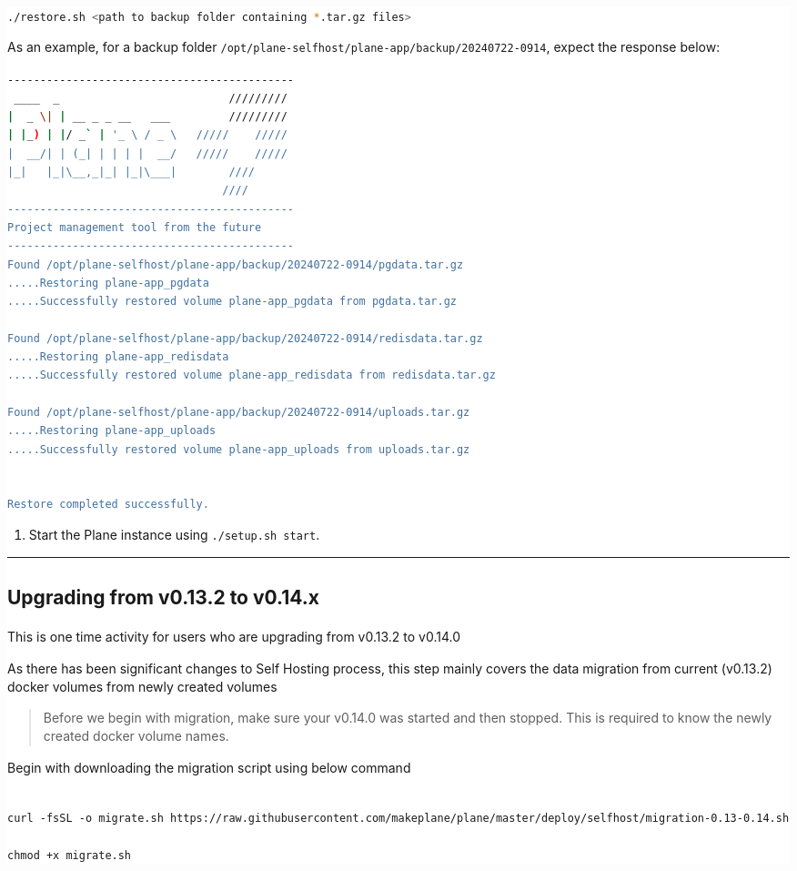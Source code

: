    ```bash
   ./restore.sh <path to backup folder containing *.tar.gz files>
   ```

   As an example, for a backup folder `/opt/plane-selfhost/plane-app/backup/20240722-0914`, expect the response below:

   ```bash
   --------------------------------------------
    ____  _                          ///////// 
   |  _ \| | __ _ _ __   ___         ///////// 
   | |_) | |/ _` | '_ \ / _ \   /////    ///// 
   |  __/| | (_| | | | |  __/   /////    ///// 
   |_|   |_|\__,_|_| |_|\___|        ////      
                                    ////      
   --------------------------------------------
   Project management tool from the future
   --------------------------------------------
   Found /opt/plane-selfhost/plane-app/backup/20240722-0914/pgdata.tar.gz
   .....Restoring plane-app_pgdata
   .....Successfully restored volume plane-app_pgdata from pgdata.tar.gz

   Found /opt/plane-selfhost/plane-app/backup/20240722-0914/redisdata.tar.gz
   .....Restoring plane-app_redisdata
   .....Successfully restored volume plane-app_redisdata from redisdata.tar.gz

   Found /opt/plane-selfhost/plane-app/backup/20240722-0914/uploads.tar.gz
   .....Restoring plane-app_uploads
   .....Successfully restored volume plane-app_uploads from uploads.tar.gz


   Restore completed successfully.
   ```

1. Start the Plane instance using `./setup.sh start`.

---



## Upgrading from v0.13.2 to v0.14.x

This is one time activity for users who are upgrading from v0.13.2 to v0.14.0

As there has been significant changes to Self Hosting process, this step mainly covers the data migration from current (v0.13.2) docker volumes from newly created volumes

> Before we begin with migration, make sure your v0.14.0 was started and then stopped. This is required to know the newly created docker volume names.

Begin with downloading the migration script using below command

```

curl -fsSL -o migrate.sh https://raw.githubusercontent.com/makeplane/plane/master/deploy/selfhost/migration-0.13-0.14.sh

chmod +x migrate.sh

```
